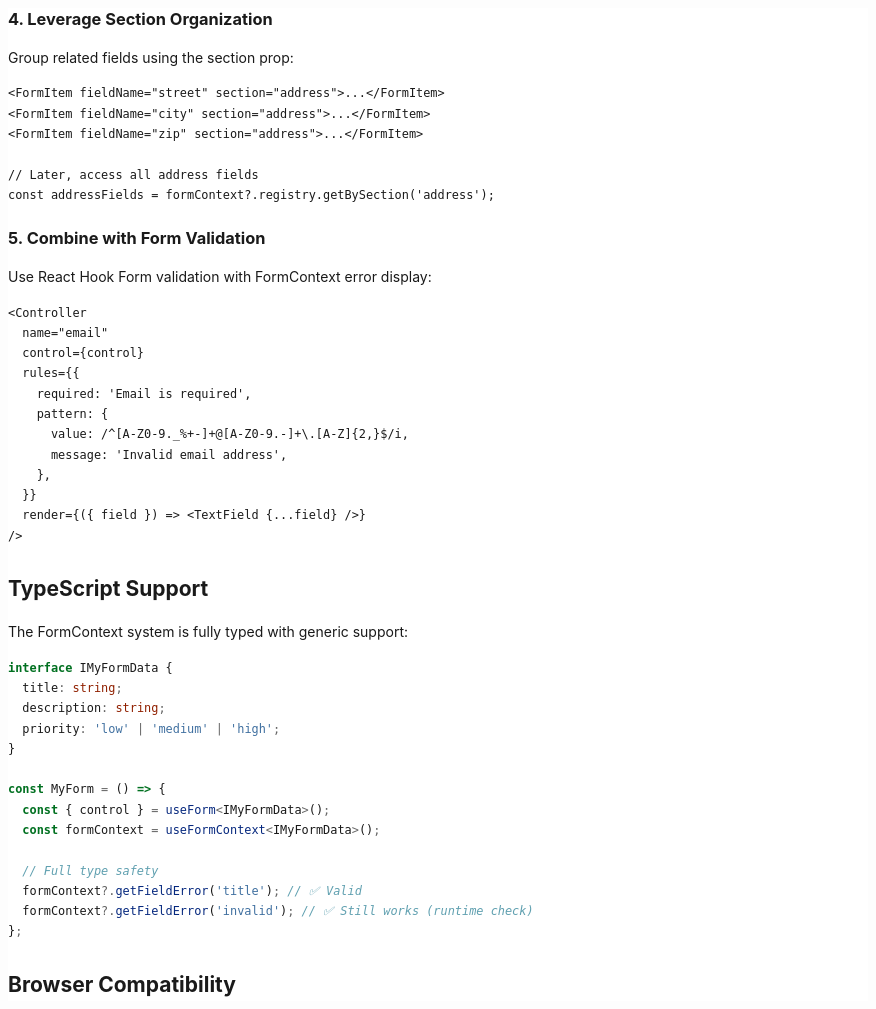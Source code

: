 ### 4. Leverage Section Organization

Group related fields using the section prop:

```tsx
<FormItem fieldName="street" section="address">...</FormItem>
<FormItem fieldName="city" section="address">...</FormItem>
<FormItem fieldName="zip" section="address">...</FormItem>

// Later, access all address fields
const addressFields = formContext?.registry.getBySection('address');
```

### 5. Combine with Form Validation

Use React Hook Form validation with FormContext error display:

```tsx
<Controller
  name="email"
  control={control}
  rules={{
    required: 'Email is required',
    pattern: {
      value: /^[A-Z0-9._%+-]+@[A-Z0-9.-]+\.[A-Z]{2,}$/i,
      message: 'Invalid email address',
    },
  }}
  render={({ field }) => <TextField {...field} />}
/>
```

## TypeScript Support

The FormContext system is fully typed with generic support:

```typescript
interface IMyFormData {
  title: string;
  description: string;
  priority: 'low' | 'medium' | 'high';
}

const MyForm = () => {
  const { control } = useForm<IMyFormData>();
  const formContext = useFormContext<IMyFormData>();

  // Full type safety
  formContext?.getFieldError('title'); // ✅ Valid
  formContext?.getFieldError('invalid'); // ✅ Still works (runtime check)
};
```

## Browser Compatibility
